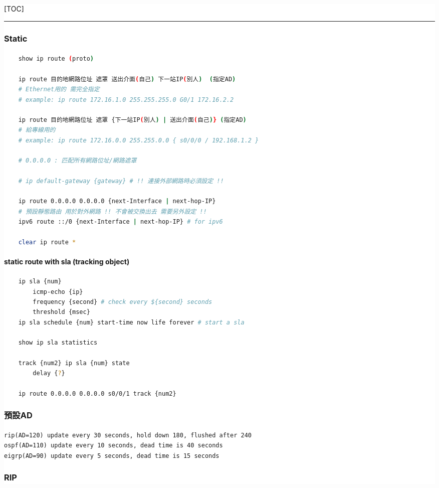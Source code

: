 
[TOC]

---

### Static 

```sh
    show ip route (proto)

    ip route 目的地網路位址 遮罩 送出介面(自己) 下一站IP(別人)  (指定AD) 
    # Ethernet用的 需完全指定
    # example: ip route 172.16.1.0 255.255.255.0 G0/1 172.16.2.2

    ip route 目的地網路位址 遮罩 {下一站IP(別人) | 送出介面(自己)} (指定AD) 
    # 給專線用的
    # example: ip route 172.16.0.0 255.255.0.0 { s0/0/0 / 192.168.1.2 }
    
    # 0.0.0.0 : 匹配所有網路位址/網路遮罩

    # ip default-gateway {gateway} # !! 連接外部網路時必須設定 !! 

    ip route 0.0.0.0 0.0.0.0 {next-Interface | next-hop-IP} 
    # 預設靜態路由 用於對外網路 !! 不會被交換出去 需要另外設定 !! 
    ipv6 route ::/0 {next-Interface | next-hop-IP} # for ipv6

    clear ip route *
```

#### static route with sla (tracking object)
```bash
    ip sla {num}
        icmp-echo {ip}
        frequency {second} # check every ${second} seconds
        threshold {msec}
    ip sla schedule {num} start-time now life forever # start a sla

    show ip sla statistics

    track {num2} ip sla {num} state 
        delay {?}

    ip route 0.0.0.0 0.0.0.0 s0/0/1 track {num2}
```

### 預設AD

    rip(AD=120) update every 30 seconds, hold down 180, flushed after 240
    ospf(AD=110) update every 10 seconds, dead time is 40 seconds 
    eigrp(AD=90) update every 5 seconds, dead time is 15 seconds

### RIP
